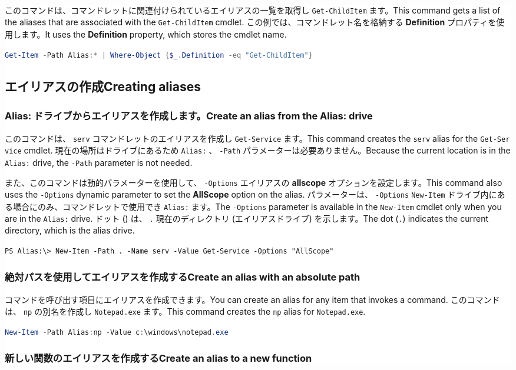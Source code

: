<span data-ttu-id="7ed35-158">このコマンドは、コマンドレットに関連付けられているエイリアスの一覧を取得し `Get-ChildItem` ます。</span><span class="sxs-lookup"><span data-stu-id="7ed35-158">This command gets a list of the aliases that are associated with the `Get-ChildItem` cmdlet.</span></span> <span data-ttu-id="7ed35-159">この例では、コマンドレット名を格納する **Definition** プロパティを使用します。</span><span class="sxs-lookup"><span data-stu-id="7ed35-159">It uses the **Definition** property, which stores the cmdlet name.</span></span>

```powershell
Get-Item -Path Alias:* | Where-Object {$_.Definition -eq "Get-ChildItem"}
```

## <a name="creating-aliases"></a><span data-ttu-id="7ed35-160">エイリアスの作成</span><span class="sxs-lookup"><span data-stu-id="7ed35-160">Creating aliases</span></span>

### <a name="create-an-alias-from-the-alias-drive"></a><span data-ttu-id="7ed35-161">Alias: ドライブからエイリアスを作成します。</span><span class="sxs-lookup"><span data-stu-id="7ed35-161">Create an alias from the Alias: drive</span></span>

<span data-ttu-id="7ed35-162">このコマンドは、 `serv` コマンドレットのエイリアスを作成し `Get-Service` ます。</span><span class="sxs-lookup"><span data-stu-id="7ed35-162">This command creates the `serv` alias for the `Get-Service` cmdlet.</span></span> <span data-ttu-id="7ed35-163">現在の場所はドライブにあるため `Alias:` 、 `-Path` パラメーターは必要ありません。</span><span class="sxs-lookup"><span data-stu-id="7ed35-163">Because the current location is in the `Alias:` drive, the `-Path` parameter is not needed.</span></span>

<span data-ttu-id="7ed35-164">また、このコマンドは動的パラメーターを使用して、 `-Options` エイリアスの **allscope** オプションを設定します。</span><span class="sxs-lookup"><span data-stu-id="7ed35-164">This command also uses the `-Options` dynamic parameter to set the **AllScope** option on the alias.</span></span> <span data-ttu-id="7ed35-165">パラメーターは、 `-Options` `New-Item` ドライブ内にある場合にのみ、コマンドレットで使用でき `Alias:` ます。</span><span class="sxs-lookup"><span data-stu-id="7ed35-165">The `-Options` parameter is available in the `New-Item` cmdlet only when you are in the `Alias:` drive.</span></span> <span data-ttu-id="7ed35-166">ドット () は、 `.` 現在のディレクトリ (エイリアスドライブ) を示します。</span><span class="sxs-lookup"><span data-stu-id="7ed35-166">The dot (`.`) indicates the current directory, which is the alias drive.</span></span>

```
PS Alias:\> New-Item -Path . -Name serv -Value Get-Service -Options "AllScope"
```

### <a name="create-an-alias-with-an-absolute-path"></a><span data-ttu-id="7ed35-167">絶対パスを使用してエイリアスを作成する</span><span class="sxs-lookup"><span data-stu-id="7ed35-167">Create an alias with an absolute path</span></span>

<span data-ttu-id="7ed35-168">コマンドを呼び出す項目にエイリアスを作成できます。</span><span class="sxs-lookup"><span data-stu-id="7ed35-168">You can create an alias for any item that invokes a command.</span></span>
<span data-ttu-id="7ed35-169">このコマンドは、 `np` の別名を作成し `Notepad.exe` ます。</span><span class="sxs-lookup"><span data-stu-id="7ed35-169">This command creates the `np` alias for `Notepad.exe`.</span></span>

```powershell
New-Item -Path Alias:np -Value c:\windows\notepad.exe
```

### <a name="create-an-alias-to-a-new-function"></a><span data-ttu-id="7ed35-170">新しい関数のエイリアスを作成する</span><span class="sxs-lookup"><span data-stu-id="7ed35-170">Create an alias to a new function</span></span>
